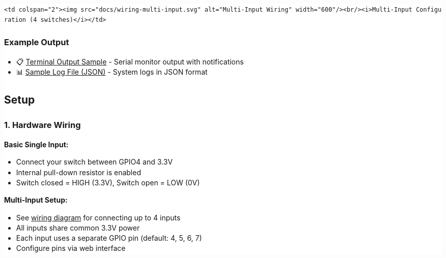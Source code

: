     <td colspan="2"><img src="docs/wiring-multi-input.svg" alt="Multi-Input Wiring" width="600"/><br/><i>Multi-Input Configuration (4 switches)</i></td>
  </tr>
</table>

### Example Output

- 📋 [Terminal Output Sample](docs/terminal-output.txt) - Serial monitor output with notifications
- 📊 [Sample Log File (JSON)](docs/sample-log.json) - System logs in JSON format

## Setup

### 1. Hardware Wiring

**Basic Single Input:**
- Connect your switch between GPIO4 and 3.3V
- Internal pull-down resistor is enabled
- Switch closed = HIGH (3.3V), Switch open = LOW (0V)

**Multi-Input Setup:**
- See [wiring diagram](docs/wiring-multi-input.svg) for connecting up to 4 inputs
- All inputs share common 3.3V power
- Each input uses a separate GPIO pin (default: 4, 5, 6, 7)
- Configure pins via web interface
